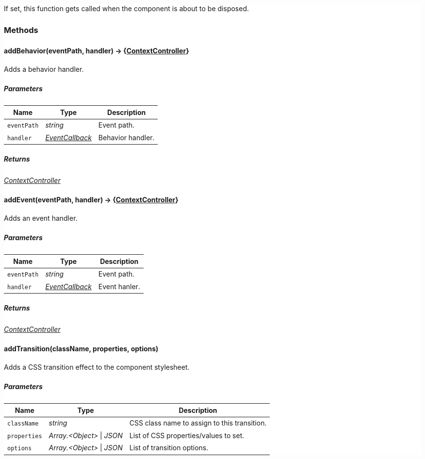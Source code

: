 If set, this function gets called when the component is about to be disposed.

### Methods

<a name="addBehavior"></a>
#### addBehavior(eventPath, handler) &rarr; {[ContextController](../../zuix/ContextController)}

Adds a behavior handler.

##### Parameters

|Name|Type|Description|
|----|----|-----------|
|`eventPath`|*string*|Event path.|
|`handler`|*[EventCallback](#EventCallback)*|Behavior handler.|



##### Returns

*[ContextController](../../zuix/ContextController)*

<a name="addEvent"></a>
#### addEvent(eventPath, handler) &rarr; {[ContextController](../../zuix/ContextController)}

Adds an event handler.

##### Parameters

|Name|Type|Description|
|----|----|-----------|
|`eventPath`|*string*|Event path.|
|`handler`|*[EventCallback](#EventCallback)*|Event hanler.|



##### Returns

*[ContextController](../../zuix/ContextController)*

<a name="addTransition"></a>
#### addTransition(className, properties, options)

Adds a CSS transition effect to the component stylesheet.

##### Parameters

|Name|Type|Description|
|----|----|-----------|
|`className`|*string*|CSS class name to assign to this transition.|
|`properties`|*Array.&lt;Object>* \| *JSON*|List of CSS properties/values to set.|
|`options`|*Array.&lt;Object>* \| *JSON*|List of transition options.|
